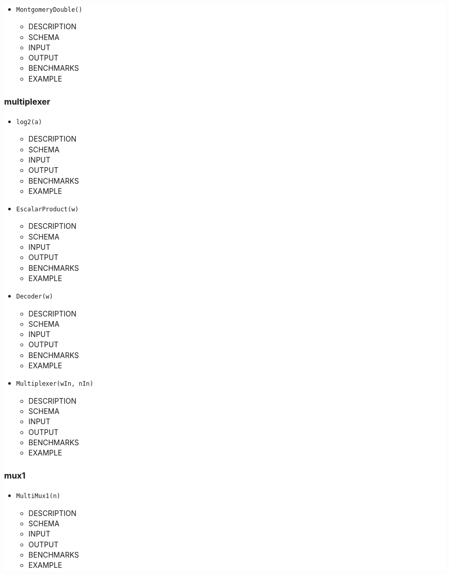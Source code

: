 - `MontgomeryDouble()`

  - DESCRIPTION
  - SCHEMA
  - INPUT
  - OUTPUT
  - BENCHMARKS
  - EXAMPLE

### multiplexer

- `log2(a)`

  - DESCRIPTION
  - SCHEMA
  - INPUT
  - OUTPUT
  - BENCHMARKS
  - EXAMPLE

- `EscalarProduct(w)`

  - DESCRIPTION
  - SCHEMA
  - INPUT
  - OUTPUT
  - BENCHMARKS
  - EXAMPLE

- `Decoder(w)`

  - DESCRIPTION
  - SCHEMA
  - INPUT
  - OUTPUT
  - BENCHMARKS
  - EXAMPLE

- `Multiplexer(wIn, nIn)`

  - DESCRIPTION
  - SCHEMA
  - INPUT
  - OUTPUT
  - BENCHMARKS
  - EXAMPLE

### mux1

- `MultiMux1(n)`

  - DESCRIPTION
  - SCHEMA
  - INPUT
  - OUTPUT
  - BENCHMARKS
  - EXAMPLE
